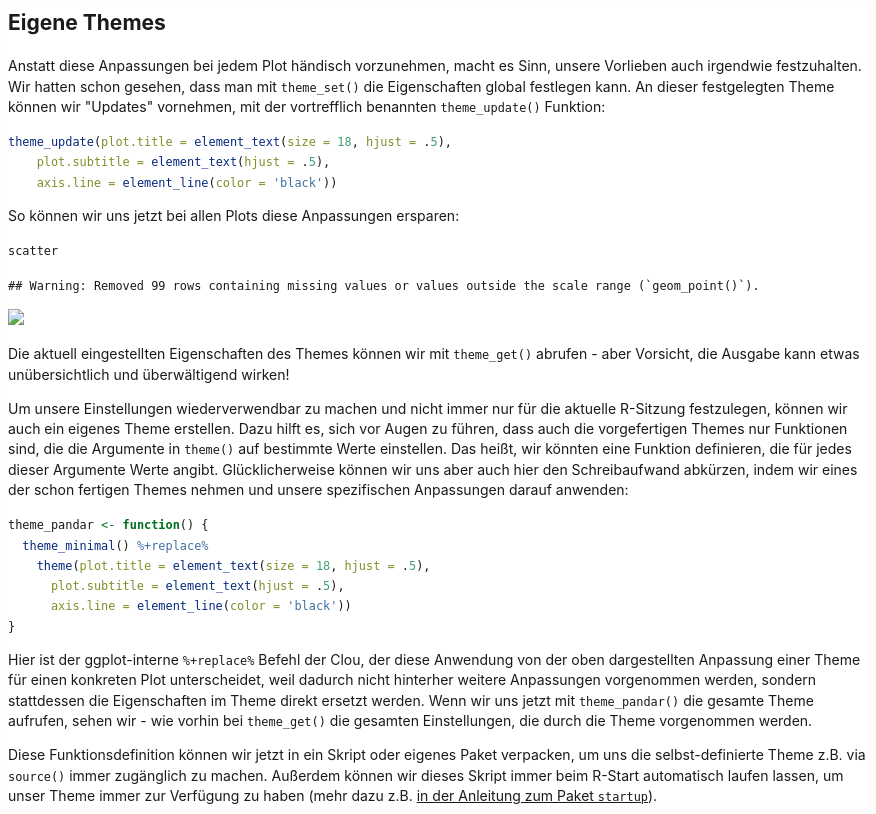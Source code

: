 ## Eigene Themes

Anstatt diese Anpassungen bei jedem Plot händisch vorzunehmen, macht es Sinn, unsere Vorlieben auch irgendwie festzuhalten. Wir hatten schon gesehen, dass man mit `theme_set()` die Eigenschaften global festlegen kann. An dieser festgelegten Theme können wir "Updates" vornehmen, mit der vortrefflich benannten `theme_update()` Funktion:


```r
theme_update(plot.title = element_text(size = 18, hjust = .5),
    plot.subtitle = element_text(hjust = .5),
    axis.line = element_line(color = 'black'))
```

So können wir uns jetzt bei allen Plots diese Anpassungen ersparen:


```r
scatter
```

```
## Warning: Removed 99 rows containing missing values or values outside the scale range (`geom_point()`).
```

![](/workshops/ggplotting/ggplotting-themes_files/figure-html/themed-scatter-1.png)

Die aktuell eingestellten Eigenschaften des Themes können wir mit `theme_get()` abrufen - aber Vorsicht, die Ausgabe kann etwas unübersichtlich und überwältigend wirken!

Um unsere Einstellungen wiederverwendbar zu machen und nicht immer nur für die aktuelle R-Sitzung festzulegen, können wir auch ein eigenes Theme erstellen. Dazu hilft es, sich vor Augen zu führen, dass auch die vorgefertigen Themes nur Funktionen sind, die die Argumente in `theme()` auf bestimmte Werte einstellen. Das heißt, wir könnten eine Funktion definieren, die für jedes dieser Argumente Werte angibt. Glücklicherweise können wir uns aber auch hier den Schreibaufwand abkürzen, indem wir eines der schon fertigen Themes nehmen und unsere spezifischen Anpassungen darauf anwenden:


```r
theme_pandar <- function() {
  theme_minimal() %+replace%
    theme(plot.title = element_text(size = 18, hjust = .5),
      plot.subtitle = element_text(hjust = .5),
      axis.line = element_line(color = 'black'))
}
```

Hier ist der ggplot-interne `%+replace%` Befehl der Clou, der diese Anwendung von der oben dargestellten Anpassung einer Theme für einen konkreten Plot unterscheidet, weil dadurch nicht hinterher weitere Anpassungen vorgenommen werden, sondern stattdessen die Eigenschaften im Theme direkt ersetzt werden. Wenn wir uns jetzt mit `theme_pandar()` die gesamte Theme aufrufen, sehen wir - wie vorhin bei `theme_get()` die gesamten Einstellungen, die durch die Theme vorgenommen werden.

Diese Funktionsdefinition können wir jetzt in ein Skript oder eigenes Paket verpacken, um uns die selbst-definierte Theme z.B. via `source()` immer zugänglich zu machen. Außerdem können wir dieses Skript immer beim R-Start automatisch laufen lassen, um unser Theme immer zur Verfügung zu haben (mehr dazu z.B. [in der Anleitung zum Paket `startup`](https://cran.r-project.org/web/packages/startup/vignettes/startup-intro.html)). 
